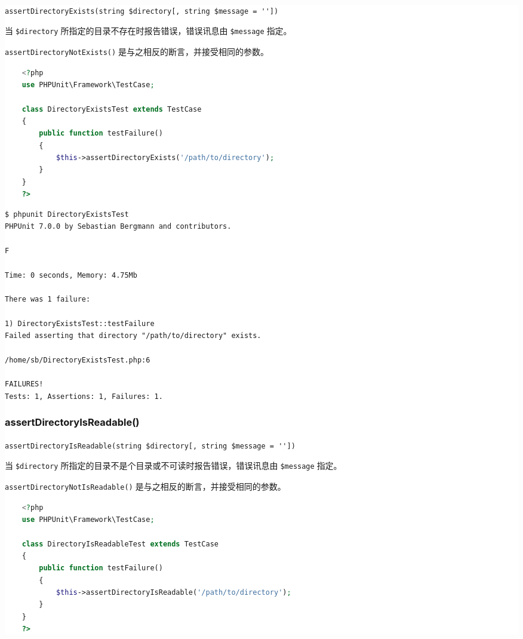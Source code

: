 ``assertDirectoryExists(string $directory[, string $message = ''])``

当 ``$directory`` 所指定的目录不存在时报告错误，错误讯息由 ``$message`` 指定。

``assertDirectoryNotExists()`` 是与之相反的断言，并接受相同的参数。

```php
    <?php
    use PHPUnit\Framework\TestCase;

    class DirectoryExistsTest extends TestCase
    {
        public function testFailure()
        {
            $this->assertDirectoryExists('/path/to/directory');
        }
    }
    ?>
```

    $ phpunit DirectoryExistsTest
    PHPUnit 7.0.0 by Sebastian Bergmann and contributors.

    F

    Time: 0 seconds, Memory: 4.75Mb

    There was 1 failure:

    1) DirectoryExistsTest::testFailure
    Failed asserting that directory "/path/to/directory" exists.

    /home/sb/DirectoryExistsTest.php:6

    FAILURES!
    Tests: 1, Assertions: 1, Failures: 1.


### assertDirectoryIsReadable()

``assertDirectoryIsReadable(string $directory[, string $message = ''])``

当 ``$directory`` 所指定的目录不是个目录或不可读时报告错误，错误讯息由 ``$message`` 指定。

``assertDirectoryNotIsReadable()`` 是与之相反的断言，并接受相同的参数。

```php
    <?php
    use PHPUnit\Framework\TestCase;

    class DirectoryIsReadableTest extends TestCase
    {
        public function testFailure()
        {
            $this->assertDirectoryIsReadable('/path/to/directory');
        }
    }
    ?>
```
